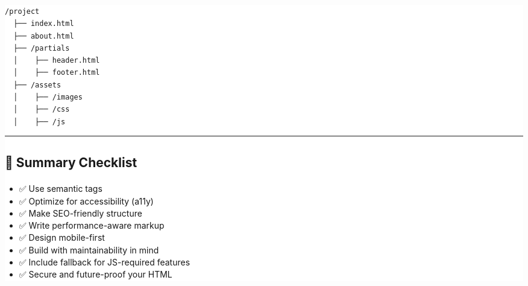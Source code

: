 ```
/project
  ├── index.html
  ├── about.html
  ├── /partials
  │    ├── header.html
  │    ├── footer.html
  ├── /assets
  │    ├── /images
  │    ├── /css
  │    ├── /js
```

---

## 🧠 Summary Checklist

- ✅ Use semantic tags
- ✅ Optimize for accessibility (a11y)
- ✅ Make SEO-friendly structure
- ✅ Write performance-aware markup
- ✅ Design mobile-first
- ✅ Build with maintainability in mind
- ✅ Include fallback for JS-required features
- ✅ Secure and future-proof your HTML

